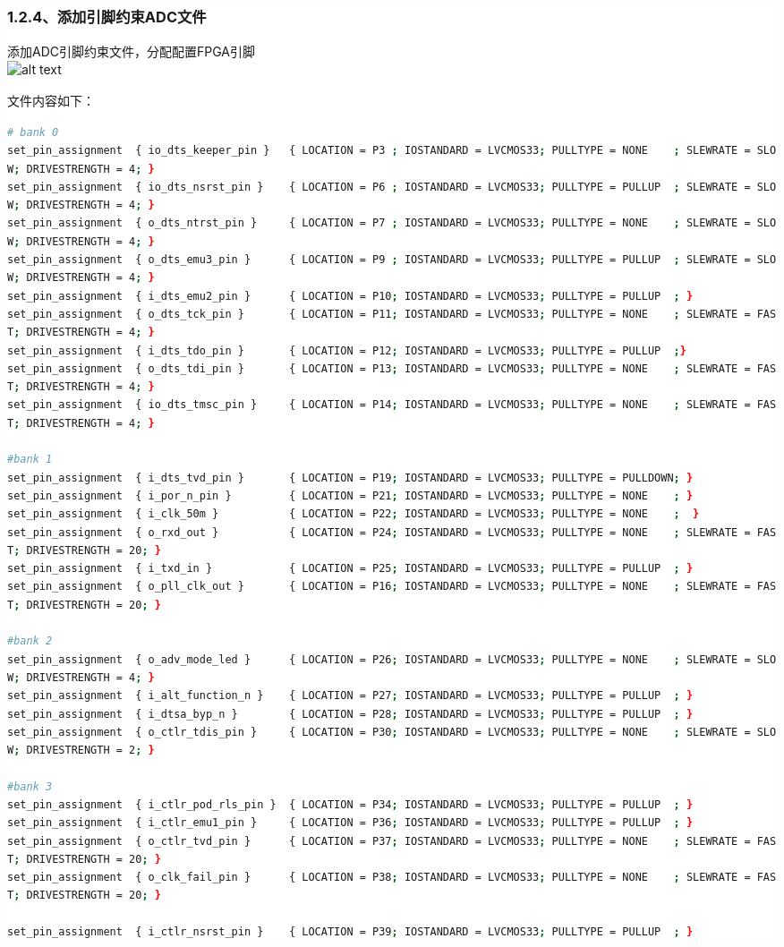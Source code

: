 ### 1.2.4、添加引脚约束ADC文件
添加ADC引脚约束文件，分配配置FPGA引脚  
![alt text](https://github.com/zhong123456789/jp-map/blob/main/xds100v3-anlogic/ADCcon.png)  

文件内容如下：  
```BASH
# bank 0 
set_pin_assignment	{ io_dts_keeper_pin }	{ LOCATION = P3 ; IOSTANDARD = LVCMOS33; PULLTYPE = NONE    ; SLEWRATE = SLOW; DRIVESTRENGTH = 4; }
set_pin_assignment	{ io_dts_nsrst_pin }	{ LOCATION = P6 ; IOSTANDARD = LVCMOS33; PULLTYPE = PULLUP  ; SLEWRATE = SLOW; DRIVESTRENGTH = 4; }
set_pin_assignment	{ o_dts_ntrst_pin }	    { LOCATION = P7 ; IOSTANDARD = LVCMOS33; PULLTYPE = NONE    ; SLEWRATE = SLOW; DRIVESTRENGTH = 4; }
set_pin_assignment	{ o_dts_emu3_pin }	    { LOCATION = P9 ; IOSTANDARD = LVCMOS33; PULLTYPE = PULLUP  ; SLEWRATE = SLOW; DRIVESTRENGTH = 4; }
set_pin_assignment	{ i_dts_emu2_pin }	    { LOCATION = P10; IOSTANDARD = LVCMOS33; PULLTYPE = PULLUP  ; }
set_pin_assignment	{ o_dts_tck_pin }	    { LOCATION = P11; IOSTANDARD = LVCMOS33; PULLTYPE = NONE    ; SLEWRATE = FAST; DRIVESTRENGTH = 4; }
set_pin_assignment	{ i_dts_tdo_pin }	    { LOCATION = P12; IOSTANDARD = LVCMOS33; PULLTYPE = PULLUP  ;}
set_pin_assignment	{ o_dts_tdi_pin }	    { LOCATION = P13; IOSTANDARD = LVCMOS33; PULLTYPE = NONE    ; SLEWRATE = FAST; DRIVESTRENGTH = 4; }
set_pin_assignment	{ io_dts_tmsc_pin }	    { LOCATION = P14; IOSTANDARD = LVCMOS33; PULLTYPE = NONE    ; SLEWRATE = FAST; DRIVESTRENGTH = 4; }

#bank 1
set_pin_assignment	{ i_dts_tvd_pin }	    { LOCATION = P19; IOSTANDARD = LVCMOS33; PULLTYPE = PULLDOWN; }
set_pin_assignment	{ i_por_n_pin }	        { LOCATION = P21; IOSTANDARD = LVCMOS33; PULLTYPE = NONE    ; }
set_pin_assignment	{ i_clk_50m }	        { LOCATION = P22; IOSTANDARD = LVCMOS33; PULLTYPE = NONE    ;  }
set_pin_assignment	{ o_rxd_out }	        { LOCATION = P24; IOSTANDARD = LVCMOS33; PULLTYPE = NONE    ; SLEWRATE = FAST; DRIVESTRENGTH = 20; }
set_pin_assignment	{ i_txd_in }	        { LOCATION = P25; IOSTANDARD = LVCMOS33; PULLTYPE = PULLUP  ; }
set_pin_assignment	{ o_pll_clk_out }	    { LOCATION = P16; IOSTANDARD = LVCMOS33; PULLTYPE = NONE    ; SLEWRATE = FAST; DRIVESTRENGTH = 20; }

#bank 2
set_pin_assignment	{ o_adv_mode_led }	    { LOCATION = P26; IOSTANDARD = LVCMOS33; PULLTYPE = NONE    ; SLEWRATE = SLOW; DRIVESTRENGTH = 4; }
set_pin_assignment	{ i_alt_function_n }	{ LOCATION = P27; IOSTANDARD = LVCMOS33; PULLTYPE = PULLUP  ; }
set_pin_assignment	{ i_dtsa_byp_n }	    { LOCATION = P28; IOSTANDARD = LVCMOS33; PULLTYPE = PULLUP  ; }
set_pin_assignment	{ o_ctlr_tdis_pin }	    { LOCATION = P30; IOSTANDARD = LVCMOS33; PULLTYPE = NONE    ; SLEWRATE = SLOW; DRIVESTRENGTH = 2; }

#bank 3
set_pin_assignment	{ i_ctlr_pod_rls_pin }	{ LOCATION = P34; IOSTANDARD = LVCMOS33; PULLTYPE = PULLUP  ; }
set_pin_assignment	{ i_ctlr_emu1_pin }	    { LOCATION = P36; IOSTANDARD = LVCMOS33; PULLTYPE = PULLUP  ; }
set_pin_assignment	{ o_ctlr_tvd_pin }	    { LOCATION = P37; IOSTANDARD = LVCMOS33; PULLTYPE = NONE    ; SLEWRATE = FAST; DRIVESTRENGTH = 20; }
set_pin_assignment	{ o_clk_fail_pin }	    { LOCATION = P38; IOSTANDARD = LVCMOS33; PULLTYPE = NONE    ; SLEWRATE = FAST; DRIVESTRENGTH = 20; }

set_pin_assignment	{ i_ctlr_nsrst_pin }	{ LOCATION = P39; IOSTANDARD = LVCMOS33; PULLTYPE = PULLUP  ; }
```